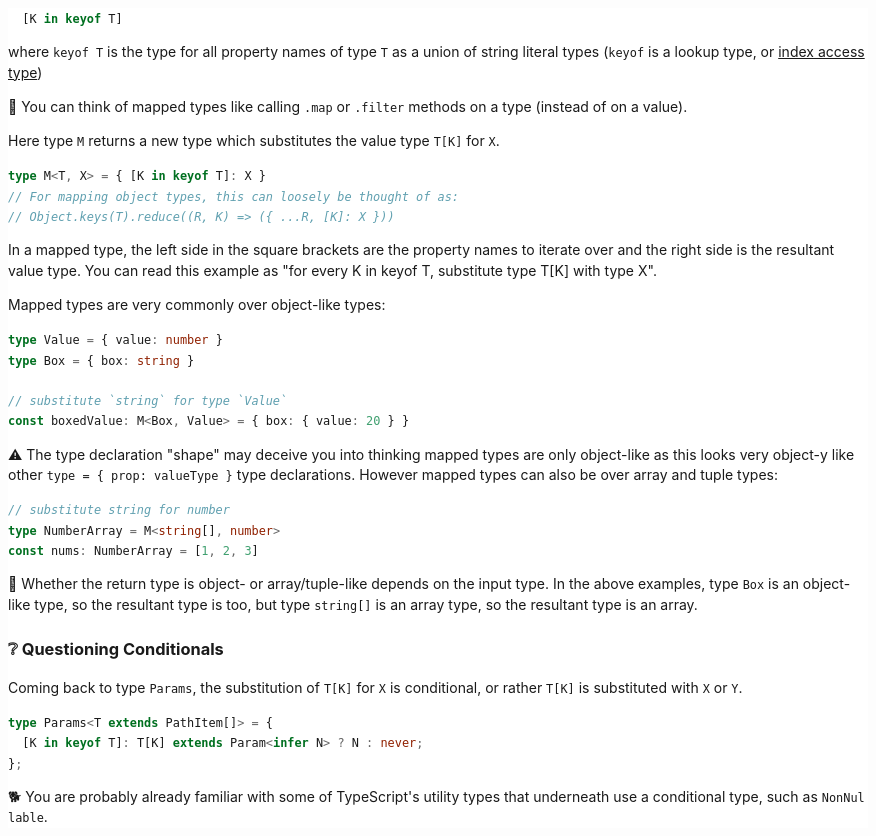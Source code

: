 ```ts
  [K in keyof T]
```

where `keyof T` is the type for all property names of type `T` as a union of string literal types (`keyof` is a lookup type, or [index access type](https://www.typescriptlang.org/docs/handbook/advanced-types.html#index-types))

🧠 You can think of mapped types like calling `.map` or `.filter` methods on a type (instead of on a value).

Here type `M` returns a new type which substitutes the value type `T[K]` for `X`. 

```ts
type M<T, X> = { [K in keyof T]: X }
// For mapping object types, this can loosely be thought of as:
// Object.keys(T).reduce((R, K) => ({ ...R, [K]: X }))
```

In a mapped type, the left side in the square brackets are the property names to iterate over and the right side is the resultant value type. You can read this example as "for every K in keyof T, substitute type T[K] with type X".

Mapped types are very commonly over object-like types:

```ts
type Value = { value: number }
type Box = { box: string }

// substitute `string` for type `Value`
const boxedValue: M<Box, Value> = { box: { value: 20 } }
```

⚠️ The type declaration "shape" may deceive you into thinking mapped types are only object-like as this looks very object-y like other `type = { prop: valueType }` type declarations. However mapped types can also be over array and tuple types:

```ts
// substitute string for number
type NumberArray = M<string[], number>
const nums: NumberArray = [1, 2, 3]
```

🚸 Whether the return type is object- or array/tuple-like depends on the input type. In the above examples, type `Box` is an object-like type, so the resultant type is too, but type `string[]` is an array type, so the resultant type is an array.

### ❔ Questioning Conditionals

Coming back to type `Params`, the substitution of `T[K]` for `X` is conditional, or rather `T[K]` is substituted with `X` or `Y`.

```ts
type Params<T extends PathItem[]> = {
  [K in keyof T]: T[K] extends Param<infer N> ? N : never;
};
```

🐕 You are probably already familiar with some of TypeScript's utility types that underneath use a conditional type, such as `NonNullable`.
